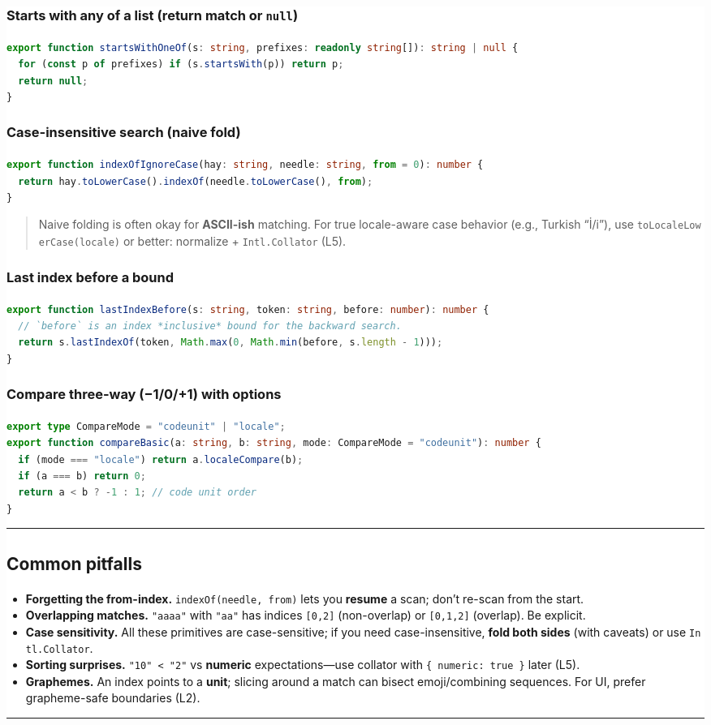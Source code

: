 ### Starts with any of a list (return match or `null`)

```ts
export function startsWithOneOf(s: string, prefixes: readonly string[]): string | null {
  for (const p of prefixes) if (s.startsWith(p)) return p;
  return null;
}
```

### Case-insensitive search (naive fold)

```ts
export function indexOfIgnoreCase(hay: string, needle: string, from = 0): number {
  return hay.toLowerCase().indexOf(needle.toLowerCase(), from);
}
```

> Naive folding is often okay for **ASCII-ish** matching. For true locale-aware case behavior (e.g., Turkish “İ/i”), use `toLocaleLowerCase(locale)` or better: normalize + `Intl.Collator` (L5).

### Last index **before** a bound

```ts
export function lastIndexBefore(s: string, token: string, before: number): number {
  // `before` is an index *inclusive* bound for the backward search.
  return s.lastIndexOf(token, Math.max(0, Math.min(before, s.length - 1)));
}
```

### Compare three-way (−1/0/+1) with options

```ts
export type CompareMode = "codeunit" | "locale";
export function compareBasic(a: string, b: string, mode: CompareMode = "codeunit"): number {
  if (mode === "locale") return a.localeCompare(b);
  if (a === b) return 0;
  return a < b ? -1 : 1; // code unit order
}
```

---

## Common pitfalls

* **Forgetting the from-index.** `indexOf(needle, from)` lets you **resume** a scan; don’t re-scan from the start.
* **Overlapping matches.** `"aaaa"` with `"aa"` has indices `[0,2]` (non-overlap) or `[0,1,2]` (overlap). Be explicit.
* **Case sensitivity.** All these primitives are case-sensitive; if you need case-insensitive, **fold both sides** (with caveats) or use `Intl.Collator`.
* **Sorting surprises.** `"10" < "2"` vs **numeric** expectations—use collator with `{ numeric: true }` later (L5).
* **Graphemes.** An index points to a **unit**; slicing around a match can bisect emoji/combining sequences. For UI, prefer grapheme-safe boundaries (L2).

---